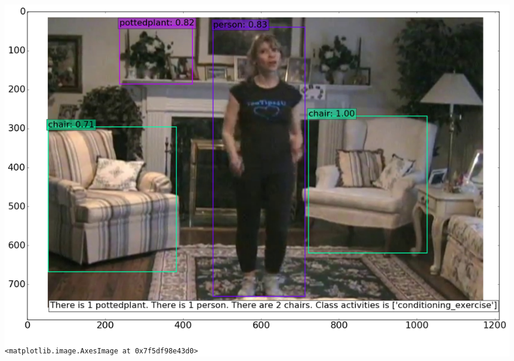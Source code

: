 ![png](/img/post1/output_30_1.png)



```python

```




    <matplotlib.image.AxesImage at 0x7f5df98e43d0>



